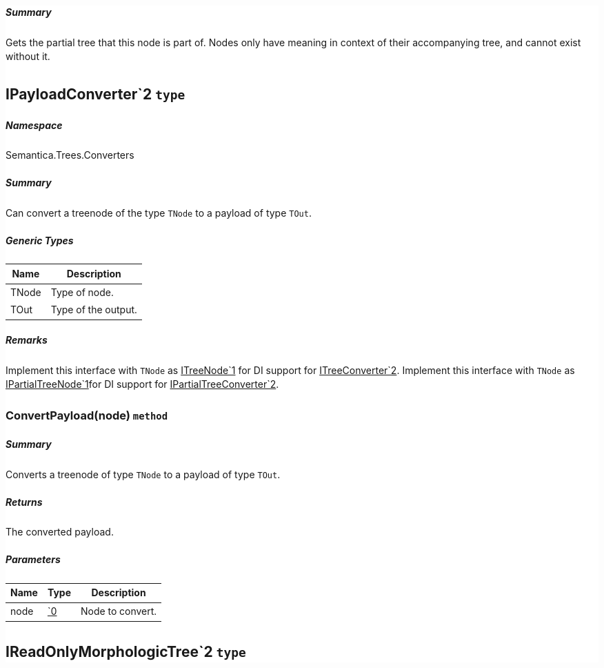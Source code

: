 ##### Summary

Gets the partial tree that this node is part of. Nodes only have meaning in context of their accompanying tree, and cannot exist without it.

<a name='T-Semantica-Trees-Converters-IPayloadConverter`2'></a>
## IPayloadConverter\`2 `type`

##### Namespace

Semantica.Trees.Converters

##### Summary

Can convert a treenode of the type `TNode` to a payload of type `TOut`.

##### Generic Types

| Name | Description |
| ---- | ----------- |
| TNode | Type of node. |
| TOut | Type of the output. |

##### Remarks

Implement this interface with `TNode` as [ITreeNode\`1](#T-Semantica-Trees-ITreeNode`1 'Semantica.Trees.ITreeNode`1') for DI support for [ITreeConverter\`2](#T-Semantica-Trees-Converters-ITreeConverter`2 'Semantica.Trees.Converters.ITreeConverter`2').
Implement this interface with `TNode` as [IPartialTreeNode\`1](#T-Semantica-Trees-IPartialTreeNode`1 'Semantica.Trees.IPartialTreeNode`1')for DI support for [IPartialTreeConverter\`2](#T-Semantica-Trees-Converters-IPartialTreeConverter`2 'Semantica.Trees.Converters.IPartialTreeConverter`2').

<a name='M-Semantica-Trees-Converters-IPayloadConverter`2-ConvertPayload-`0-'></a>
### ConvertPayload(node) `method`

##### Summary

Converts a treenode of type `TNode` to a payload of type `TOut`.

##### Returns

The converted payload.

##### Parameters

| Name | Type | Description |
| ---- | ---- | ----------- |
| node | [\`0](#T-`0 '`0') | Node to convert. |

<a name='T-Semantica-Trees-IReadOnlyMorphologicTree`2'></a>
## IReadOnlyMorphologicTree\`2 `type`
